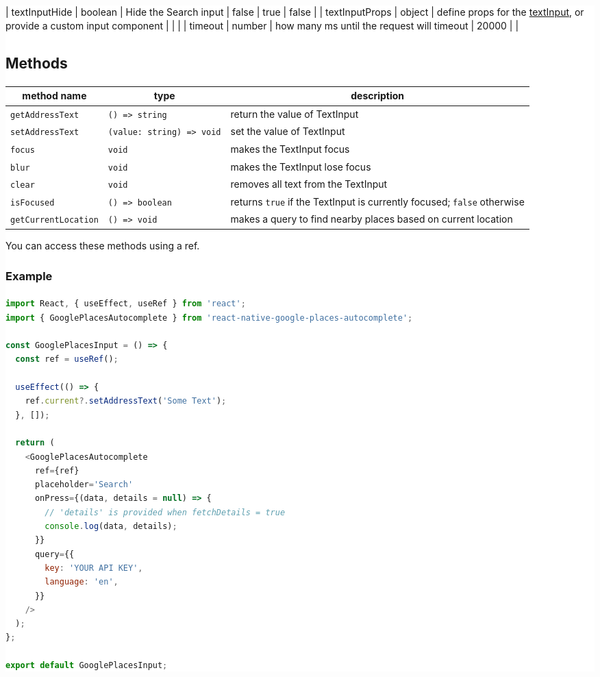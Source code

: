 | textInputHide                 | boolean  | Hide the Search input                                                                                                                                                                                                                       | false                                                             | true \| false                                              |
| textInputProps                | object   | define props for the [textInput](https://reactnative.dev/docs/textinput), or provide a custom input component                                                                                                                               |                                                                   |                                                            |
| timeout                       | number   | how many ms until the request will timeout                                                                                                                                                                                                  | 20000                                                             |                                                            |

## Methods

| method name      | type                      | description                                                             |
| ---------------- | ------------------------- | ----------------------------------------------------------------------- |
| `getAddressText` | `() => string`            | return the value of TextInput                                           |
| `setAddressText` | `(value: string) => void` | set the value of TextInput                                              |
| `focus`          | `void`                    | makes the TextInput focus                                               |
| `blur`           | `void`                    | makes the TextInput lose focus                                          |
| `clear`          | `void`                    | removes all text from the TextInput                                     |
| `isFocused`      | `() => boolean`           | returns `true` if the TextInput is currently focused; `false` otherwise |
| `getCurrentLocation` | `() => void`          | makes a query to find nearby places based on current location           |

You can access these methods using a ref.

### Example

```js
import React, { useEffect, useRef } from 'react';
import { GooglePlacesAutocomplete } from 'react-native-google-places-autocomplete';

const GooglePlacesInput = () => {
  const ref = useRef();

  useEffect(() => {
    ref.current?.setAddressText('Some Text');
  }, []);

  return (
    <GooglePlacesAutocomplete
      ref={ref}
      placeholder='Search'
      onPress={(data, details = null) => {
        // 'details' is provided when fetchDetails = true
        console.log(data, details);
      }}
      query={{
        key: 'YOUR API KEY',
        language: 'en',
      }}
    />
  );
};

export default GooglePlacesInput;
```

